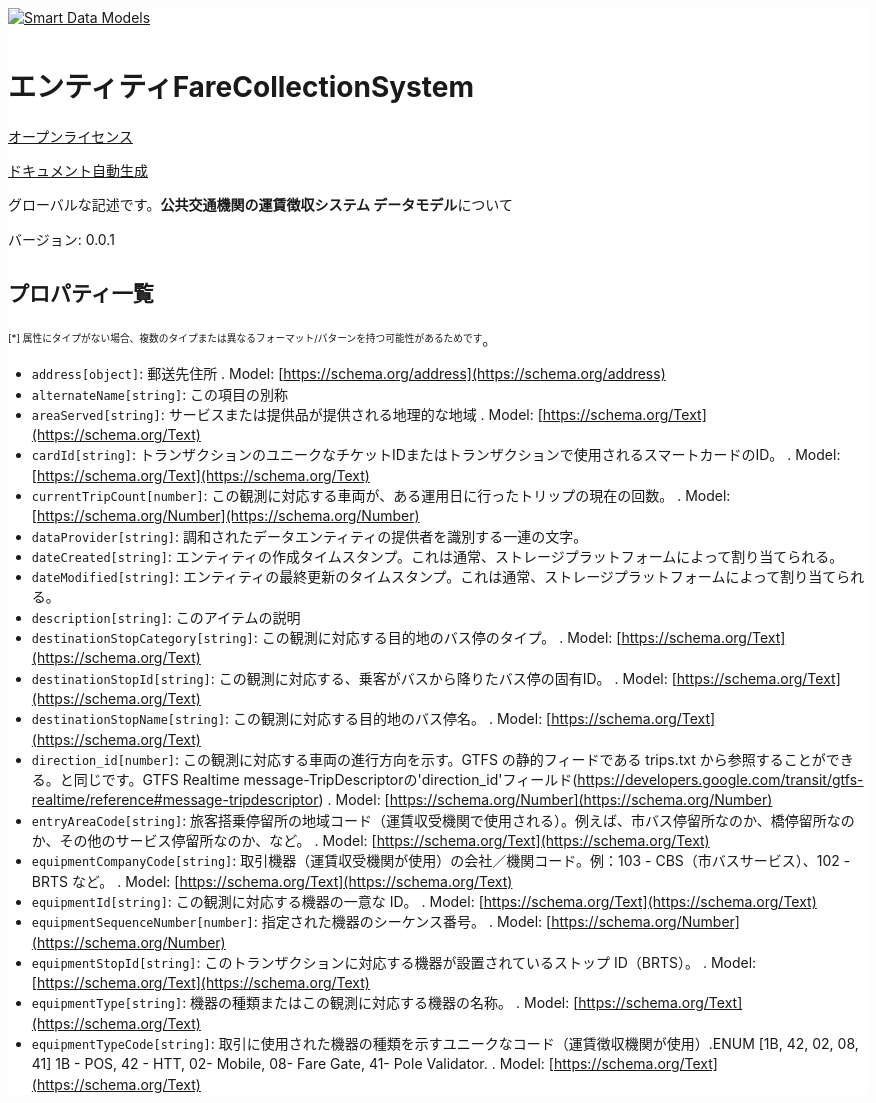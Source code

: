 
  
[![Smart Data Models](https://smartdatamodels.org/wp-content/uploads/2022/01/SmartDataModels_logo.png "Logo")](https://smartdatamodels.org)  

エンティティFareCollectionSystem  
==========================

  

  

[オープンライセンス](https://github.com/smart-data-models//dataModel.Transportation/blob/master/FareCollectionSystem/LICENSE.md)  

[ドキュメント自動生成](https://docs.google.com/presentation/d/e/2PACX-1vTs-Ng5dIAwkg91oTTUdt8ua7woBXhPnwavZ0FxgR8BsAI_Ek3C5q97Nd94HS8KhP-r_quD4H0fgyt3/pub?start=false&loop=false&delayms=3000#slide=id.gb715ace035_0_60)  

  

  

グローバルな記述です。**公共交通機関の運賃徴収システム データモデル**について  

バージョン: 0.0.1  

  

  


## プロパティ一覧  


<sup><sub>[*] 属性にタイプがない場合、複数のタイプまたは異なるフォーマット/パターンを持つ可能性があるためです</sub></sup>。  
- `address[object]`: 郵送先住所  . Model: [https://schema.org/address](https://schema.org/address)
- `alternateName[string]`: この項目の別称  
- `areaServed[string]`: サービスまたは提供品が提供される地理的な地域  . Model: [https://schema.org/Text](https://schema.org/Text)
- `cardId[string]`: トランザクションのユニークなチケットIDまたはトランザクションで使用されるスマートカードのID。  . Model: [https://schema.org/Text](https://schema.org/Text)
- `currentTripCount[number]`: この観測に対応する車両が、ある運用日に行ったトリップの現在の回数。  . Model: [https://schema.org/Number](https://schema.org/Number)
- `dataProvider[string]`: 調和されたデータエンティティの提供者を識別する一連の文字。  
- `dateCreated[string]`: エンティティの作成タイムスタンプ。これは通常、ストレージプラットフォームによって割り当てられる。  
- `dateModified[string]`: エンティティの最終更新のタイムスタンプ。これは通常、ストレージプラットフォームによって割り当てられる。  
- `description[string]`: このアイテムの説明  
- `destinationStopCategory[string]`: この観測に対応する目的地のバス停のタイプ。  . Model: [https://schema.org/Text](https://schema.org/Text)
- `destinationStopId[string]`: この観測に対応する、乗客がバスから降りたバス停の固有ID。  . Model: [https://schema.org/Text](https://schema.org/Text)
- `destinationStopName[string]`: この観測に対応する目的地のバス停名。  . Model: [https://schema.org/Text](https://schema.org/Text)
- `direction_id[number]`: この観測に対応する車両の進行方向を示す。GTFS の静的フィードである trips.txt から参照することができる。と同じです。GTFS Realtime message-TripDescriptorの'direction_id'フィールド(https://developers.google.com/transit/gtfs-realtime/reference#message-tripdescriptor)  . Model: [https://schema.org/Number](https://schema.org/Number)
- `entryAreaCode[string]`: 旅客搭乗停留所の地域コード（運賃収受機関で使用される）。例えば、市バス停留所なのか、橋停留所なのか、その他のサービス停留所なのか、など。  . Model: [https://schema.org/Text](https://schema.org/Text)
- `equipmentCompanyCode[string]`: 取引機器（運賃収受機関が使用）の会社／機関コード。例：103 - CBS（市バスサービス）、102 - BRTS など。  . Model: [https://schema.org/Text](https://schema.org/Text)
- `equipmentId[string]`: この観測に対応する機器の一意な ID。  . Model: [https://schema.org/Text](https://schema.org/Text)
- `equipmentSequenceNumber[number]`: 指定された機器のシーケンス番号。  . Model: [https://schema.org/Number](https://schema.org/Number)
- `equipmentStopId[string]`: このトランザクションに対応する機器が設置されているストップ ID（BRTS）。  . Model: [https://schema.org/Text](https://schema.org/Text)
- `equipmentType[string]`: 機器の種類またはこの観測に対応する機器の名称。  . Model: [https://schema.org/Text](https://schema.org/Text)
- `equipmentTypeCode[string]`: 取引に使用された機器の種類を示すユニークなコード（運賃徴収機関が使用）.ENUM [1B, 42, 02, 08, 41] 1B - POS, 42 - HTT, 02- Mobile, 08- Fare Gate, 41- Pole Validator.  . Model: [https://schema.org/Text](https://schema.org/Text)